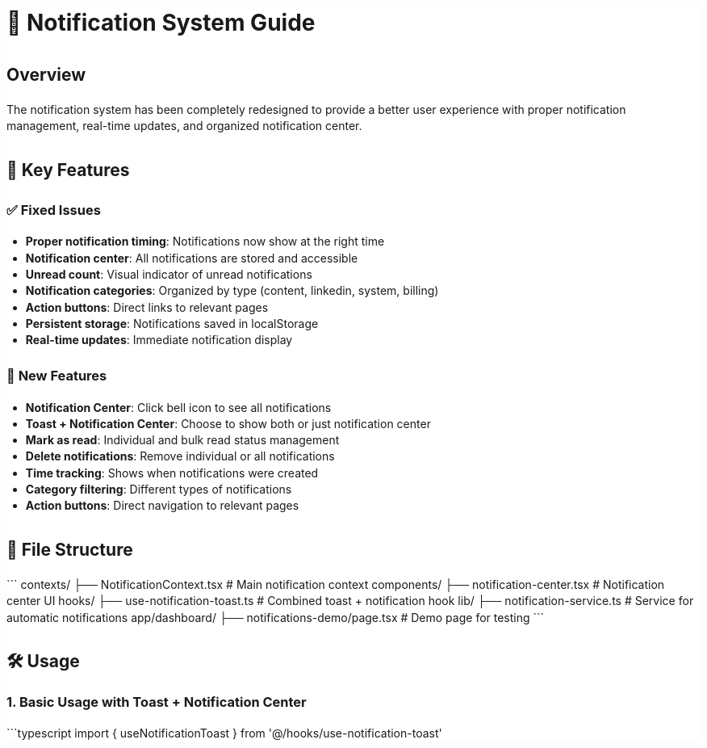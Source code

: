 # 🔔 Notification System Guide

## Overview
The notification system has been completely redesigned to provide a better user experience with proper notification management, real-time updates, and organized notification center.

## 🎯 Key Features

### ✅ **Fixed Issues**
- **Proper notification timing**: Notifications now show at the right time
- **Notification center**: All notifications are stored and accessible
- **Unread count**: Visual indicator of unread notifications
- **Notification categories**: Organized by type (content, linkedin, system, billing)
- **Action buttons**: Direct links to relevant pages
- **Persistent storage**: Notifications saved in localStorage
- **Real-time updates**: Immediate notification display

### 🚀 **New Features**
- **Notification Center**: Click bell icon to see all notifications
- **Toast + Notification Center**: Choose to show both or just notification center
- **Mark as read**: Individual and bulk read status management
- **Delete notifications**: Remove individual or all notifications
- **Time tracking**: Shows when notifications were created
- **Category filtering**: Different types of notifications
- **Action buttons**: Direct navigation to relevant pages

## 📁 File Structure

\`\`\`
contexts/
├── NotificationContext.tsx          # Main notification context
components/
├── notification-center.tsx          # Notification center UI
hooks/
├── use-notification-toast.ts        # Combined toast + notification hook
lib/
├── notification-service.ts          # Service for automatic notifications
app/dashboard/
├── notifications-demo/page.tsx      # Demo page for testing
\`\`\`

## 🛠️ Usage

### 1. **Basic Usage with Toast + Notification Center**

\`\`\`typescript
import { useNotificationToast } from '@/hooks/use-notification-toast'
